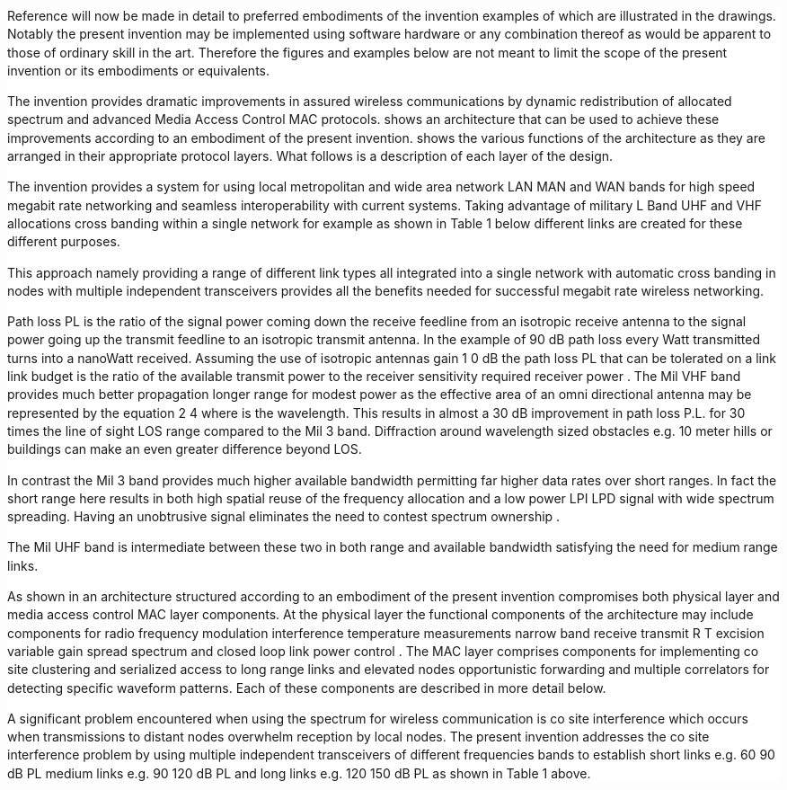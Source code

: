 Reference will now be made in detail to preferred embodiments of the invention examples of which are illustrated in the drawings. Notably the present invention may be implemented using software hardware or any combination thereof as would be apparent to those of ordinary skill in the art. Therefore the figures and examples below are not meant to limit the scope of the present invention or its embodiments or equivalents.

The invention provides dramatic improvements in assured wireless communications by dynamic redistribution of allocated spectrum and advanced Media Access Control MAC protocols. shows an architecture that can be used to achieve these improvements according to an embodiment of the present invention. shows the various functions of the architecture as they are arranged in their appropriate protocol layers. What follows is a description of each layer of the design.

The invention provides a system for using local metropolitan and wide area network LAN MAN and WAN bands for high speed megabit rate networking and seamless interoperability with current systems. Taking advantage of military L Band UHF and VHF allocations cross banding within a single network for example as shown in Table 1 below different links are created for these different purposes.

This approach namely providing a range of different link types all integrated into a single network with automatic cross banding in nodes with multiple independent transceivers provides all the benefits needed for successful megabit rate wireless networking.

Path loss PL is the ratio of the signal power coming down the receive feedline from an isotropic receive antenna to the signal power going up the transmit feedline to an isotropic transmit antenna. In the example of 90 dB path loss every Watt transmitted turns into a nanoWatt received. Assuming the use of isotropic antennas gain 1 0 dB the path loss PL that can be tolerated on a link link budget is the ratio of the available transmit power to the receiver sensitivity required receiver power . The Mil VHF band provides much better propagation longer range for modest power as the effective area of an omni directional antenna may be represented by the equation 2 4 where is the wavelength. This results in almost a 30 dB improvement in path loss P.L. for 30 times the line of sight LOS range compared to the Mil 3 band. Diffraction around wavelength sized obstacles e.g. 10 meter hills or buildings can make an even greater difference beyond LOS.

In contrast the Mil 3 band provides much higher available bandwidth permitting far higher data rates over short ranges. In fact the short range here results in both high spatial reuse of the frequency allocation and a low power LPI LPD signal with wide spectrum spreading. Having an unobtrusive signal eliminates the need to contest spectrum ownership .

The Mil UHF band is intermediate between these two in both range and available bandwidth satisfying the need for medium range links.

As shown in an architecture structured according to an embodiment of the present invention compromises both physical layer and media access control MAC layer components. At the physical layer the functional components of the architecture may include components for radio frequency modulation interference temperature measurements narrow band receive transmit R T excision variable gain spread spectrum and closed loop link power control . The MAC layer comprises components for implementing co site clustering and serialized access to long range links and elevated nodes opportunistic forwarding and multiple correlators for detecting specific waveform patterns. Each of these components are described in more detail below.

A significant problem encountered when using the spectrum for wireless communication is co site interference which occurs when transmissions to distant nodes overwhelm reception by local nodes. The present invention addresses the co site interference problem by using multiple independent transceivers of different frequencies bands to establish short links e.g. 60 90 dB PL medium links e.g. 90 120 dB PL and long links e.g. 120 150 dB PL as shown in Table 1 above.
